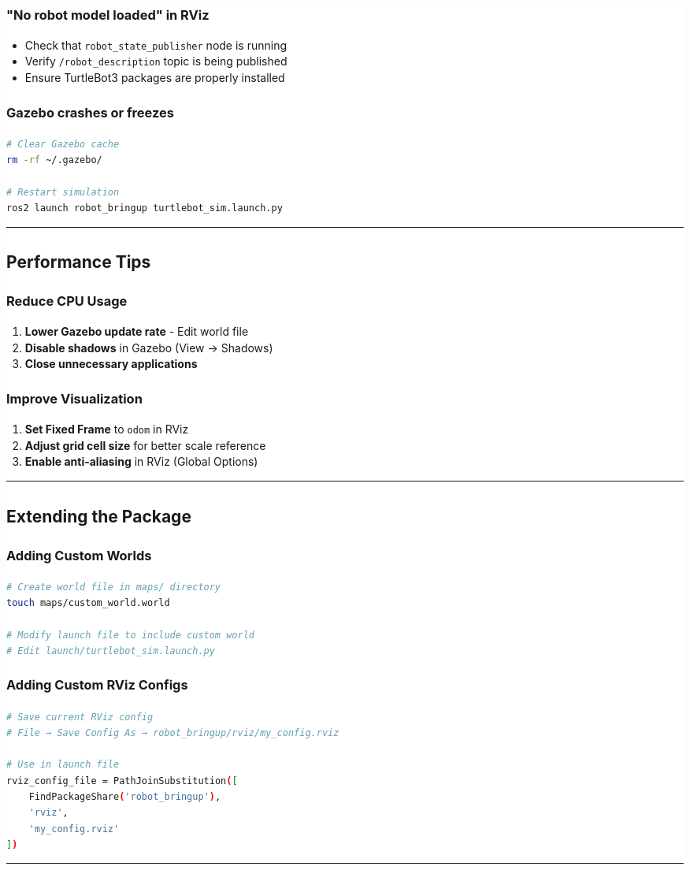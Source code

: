### "No robot model loaded" in RViz

- Check that `robot_state_publisher` node is running
- Verify `/robot_description` topic is being published
- Ensure TurtleBot3 packages are properly installed

### Gazebo crashes or freezes

```bash
# Clear Gazebo cache
rm -rf ~/.gazebo/

# Restart simulation
ros2 launch robot_bringup turtlebot_sim.launch.py
```

---

## Performance Tips

### Reduce CPU Usage

1. **Lower Gazebo update rate** - Edit world file
2. **Disable shadows** in Gazebo (View → Shadows)
3. **Close unnecessary applications**

### Improve Visualization

1. **Set Fixed Frame** to `odom` in RViz
2. **Adjust grid cell size** for better scale reference
3. **Enable anti-aliasing** in RViz (Global Options)

---

## Extending the Package

### Adding Custom Worlds

```bash
# Create world file in maps/ directory
touch maps/custom_world.world

# Modify launch file to include custom world
# Edit launch/turtlebot_sim.launch.py
```

### Adding Custom RViz Configs

```bash
# Save current RViz config
# File → Save Config As → robot_bringup/rviz/my_config.rviz

# Use in launch file
rviz_config_file = PathJoinSubstitution([
    FindPackageShare('robot_bringup'),
    'rviz',
    'my_config.rviz'
])
```

---